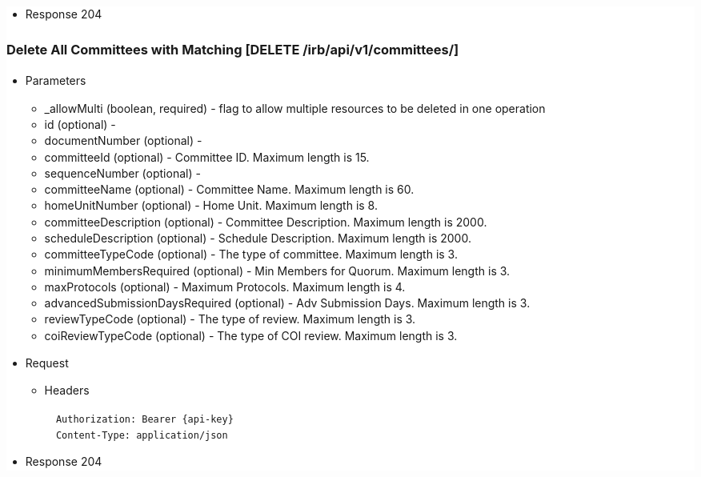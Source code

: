 + Response 204

### Delete All Committees with Matching [DELETE /irb/api/v1/committees/]

+ Parameters

    + _allowMulti (boolean, required) - flag to allow multiple resources to be deleted in one operation
    + id (optional) - 
    + documentNumber (optional) - 
    + committeeId (optional) - Committee ID. Maximum length is 15.
    + sequenceNumber (optional) - 
    + committeeName (optional) - Committee Name. Maximum length is 60.
    + homeUnitNumber (optional) - Home Unit. Maximum length is 8.
    + committeeDescription (optional) - Committee Description. Maximum length is 2000.
    + scheduleDescription (optional) - Schedule Description. Maximum length is 2000.
    + committeeTypeCode (optional) - The type of committee. Maximum length is 3.
    + minimumMembersRequired (optional) - Min Members for Quorum. Maximum length is 3.
    + maxProtocols (optional) - Maximum Protocols. Maximum length is 4.
    + advancedSubmissionDaysRequired (optional) - Adv Submission Days. Maximum length is 3.
    + reviewTypeCode (optional) - The type of review. Maximum length is 3.
    + coiReviewTypeCode (optional) - The type of COI review. Maximum length is 3.

      
+ Request

    + Headers

            Authorization: Bearer {api-key}
            Content-Type: application/json

+ Response 204
